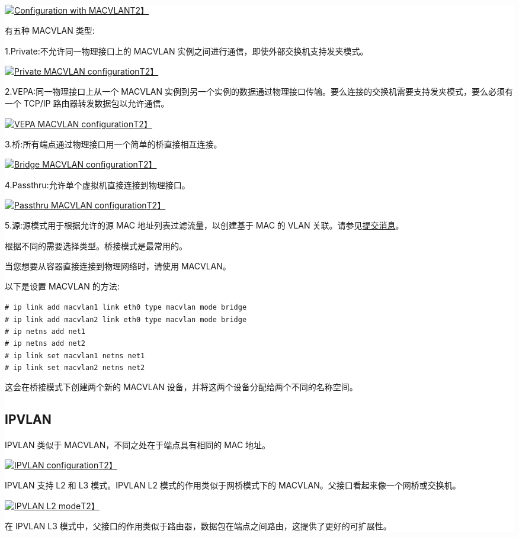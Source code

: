 [![Configuration with MACVLAN](../Images/54af4c20e03c90ee43fe5d2dbae7ae3a.png)T2】](https://developers.redhat.com/blog/wp-content/uploads/2018/10/macvlan.png)

有五种 MACVLAN 类型:

1.Private:不允许同一物理接口上的 MACVLAN 实例之间进行通信，即使外部交换机支持发夹模式。

[![Private MACVLAN configuration](../Images/723f674421292726586af53be1c409ef.png)T2】](https://developers.redhat.com/blog/wp-content/uploads/2018/10/macvlan_01.png)

2.VEPA:同一物理接口上从一个 MACVLAN 实例到另一个实例的数据通过物理接口传输。要么连接的交换机需要支持发夹模式，要么必须有一个 TCP/IP 路由器转发数据包以允许通信。

[![VEPA MACVLAN configuration](../Images/b65203c40dd8e6fd1aacdf06961e335e.png)T2】](https://developers.redhat.com/blog/wp-content/uploads/2018/10/macvlan_02.png)

3.桥:所有端点通过物理接口用一个简单的桥直接相互连接。

[![Bridge MACVLAN configuration](../Images/33a02f5ae0aec73e9f9bd93968a603ac.png)T2】](https://developers.redhat.com/blog/wp-content/uploads/2018/10/macvlan_03.png)

4.Passthru:允许单个虚拟机直接连接到物理接口。

[![Passthru MACVLAN configuration](../Images/90a02d501fa61fbfb36e753203bcc452.png)T2】](https://developers.redhat.com/blog/wp-content/uploads/2018/10/macvlan_04.png)

5.源:源模式用于根据允许的源 MAC 地址列表过滤流量，以创建基于 MAC 的 VLAN 关联。请参见[提交消息](https://git.kernel.org/pub/scm/linux/kernel/git/davem/net.git/commit/?id=79cf79abce71)。

根据不同的需要选择类型。桥接模式是最常用的。

当您想要从容器直接连接到物理网络时，请使用 MACVLAN。

以下是设置 MACVLAN 的方法:

```
# ip link add macvlan1 link eth0 type macvlan mode bridge
# ip link add macvlan2 link eth0 type macvlan mode bridge
# ip netns add net1
# ip netns add net2
# ip link set macvlan1 netns net1
# ip link set macvlan2 netns net2

```

这会在桥接模式下创建两个新的 MACVLAN 设备，并将这两个设备分配给两个不同的名称空间。

## IPVLAN

IPVLAN 类似于 MACVLAN，不同之处在于端点具有相同的 MAC 地址。

[![IPVLAN configuration](../Images/00b9ff6712b963f38bbe25395b8c9751.png)T2】](https://developers.redhat.com/blog/wp-content/uploads/2018/10/ipvlan.png)

IPVLAN 支持 L2 和 L3 模式。IPVLAN L2 模式的作用类似于网桥模式下的 MACVLAN。父接口看起来像一个网桥或交换机。

[![IPVLAN L2 mode](../Images/d0adccee9e2a7eb8c8708d223378c2e5.png)T2】](https://developers.redhat.com/blog/wp-content/uploads/2018/10/ipvlan_01.png)

在 IPVLAN L3 模式中，父接口的作用类似于路由器，数据包在端点之间路由，这提供了更好的可扩展性。
